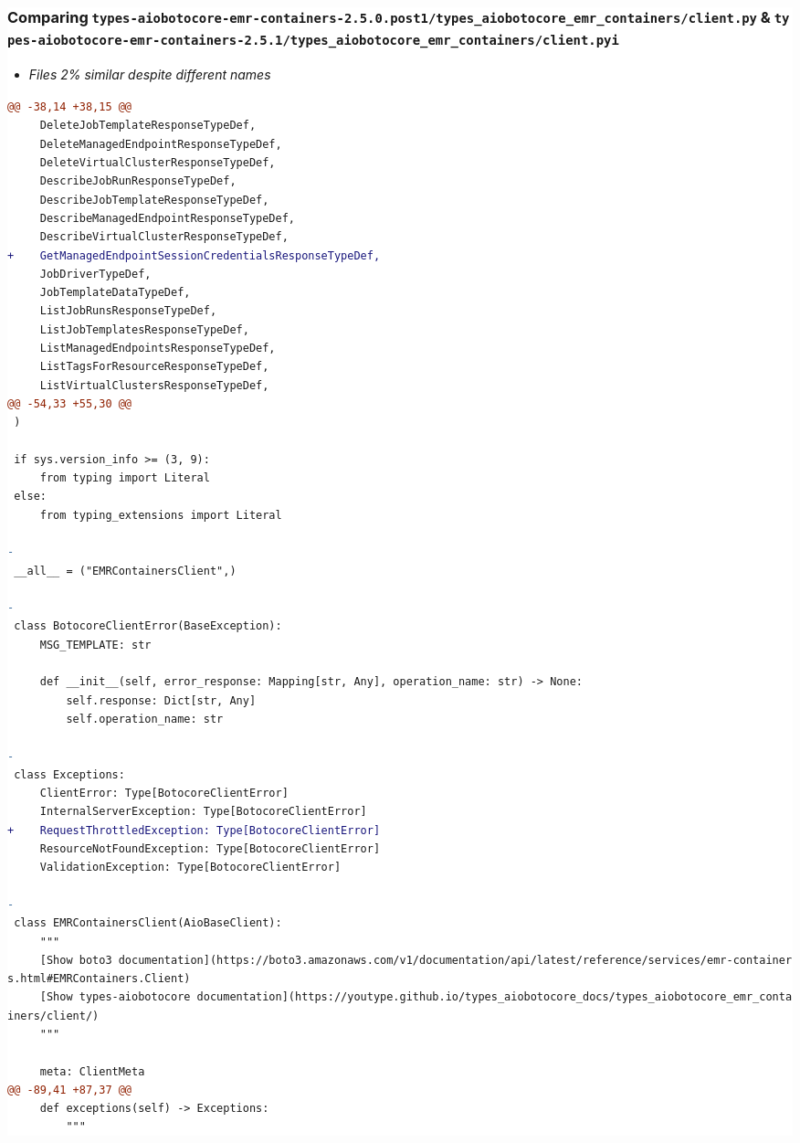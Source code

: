 ### Comparing `types-aiobotocore-emr-containers-2.5.0.post1/types_aiobotocore_emr_containers/client.py` & `types-aiobotocore-emr-containers-2.5.1/types_aiobotocore_emr_containers/client.pyi`

 * *Files 2% similar despite different names*

```diff
@@ -38,14 +38,15 @@
     DeleteJobTemplateResponseTypeDef,
     DeleteManagedEndpointResponseTypeDef,
     DeleteVirtualClusterResponseTypeDef,
     DescribeJobRunResponseTypeDef,
     DescribeJobTemplateResponseTypeDef,
     DescribeManagedEndpointResponseTypeDef,
     DescribeVirtualClusterResponseTypeDef,
+    GetManagedEndpointSessionCredentialsResponseTypeDef,
     JobDriverTypeDef,
     JobTemplateDataTypeDef,
     ListJobRunsResponseTypeDef,
     ListJobTemplatesResponseTypeDef,
     ListManagedEndpointsResponseTypeDef,
     ListTagsForResourceResponseTypeDef,
     ListVirtualClustersResponseTypeDef,
@@ -54,33 +55,30 @@
 )
 
 if sys.version_info >= (3, 9):
     from typing import Literal
 else:
     from typing_extensions import Literal
 
-
 __all__ = ("EMRContainersClient",)
 
-
 class BotocoreClientError(BaseException):
     MSG_TEMPLATE: str
 
     def __init__(self, error_response: Mapping[str, Any], operation_name: str) -> None:
         self.response: Dict[str, Any]
         self.operation_name: str
 
-
 class Exceptions:
     ClientError: Type[BotocoreClientError]
     InternalServerException: Type[BotocoreClientError]
+    RequestThrottledException: Type[BotocoreClientError]
     ResourceNotFoundException: Type[BotocoreClientError]
     ValidationException: Type[BotocoreClientError]
 
-
 class EMRContainersClient(AioBaseClient):
     """
     [Show boto3 documentation](https://boto3.amazonaws.com/v1/documentation/api/latest/reference/services/emr-containers.html#EMRContainers.Client)
     [Show types-aiobotocore documentation](https://youtype.github.io/types_aiobotocore_docs/types_aiobotocore_emr_containers/client/)
     """
 
     meta: ClientMeta
@@ -89,41 +87,37 @@
     def exceptions(self) -> Exceptions:
         """
```